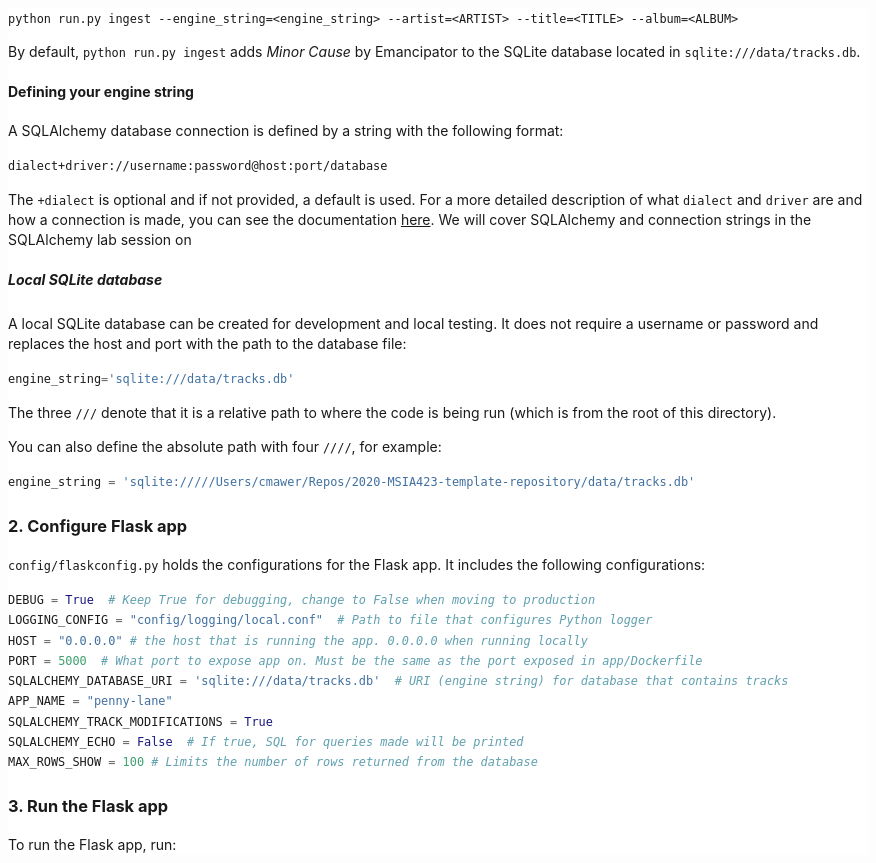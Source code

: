 `python run.py ingest --engine_string=<engine_string> --artist=<ARTIST> --title=<TITLE> --album=<ALBUM>`

By default, `python run.py ingest` adds *Minor Cause* by Emancipator to the SQLite database located in `sqlite:///data/tracks.db`.

#### Defining your engine string 
A SQLAlchemy database connection is defined by a string with the following format:

`dialect+driver://username:password@host:port/database`

The `+dialect` is optional and if not provided, a default is used. For a more detailed description of what `dialect` and `driver` are and how a connection is made, you can see the documentation [here](https://docs.sqlalchemy.org/en/13/core/engines.html). We will cover SQLAlchemy and connection strings in the SQLAlchemy lab session on 
##### Local SQLite database 

A local SQLite database can be created for development and local testing. It does not require a username or password and replaces the host and port with the path to the database file: 

```python
engine_string='sqlite:///data/tracks.db'

```

The three `///` denote that it is a relative path to where the code is being run (which is from the root of this directory).

You can also define the absolute path with four `////`, for example:

```python
engine_string = 'sqlite://///Users/cmawer/Repos/2020-MSIA423-template-repository/data/tracks.db'
```


### 2. Configure Flask app 

`config/flaskconfig.py` holds the configurations for the Flask app. It includes the following configurations:

```python
DEBUG = True  # Keep True for debugging, change to False when moving to production 
LOGGING_CONFIG = "config/logging/local.conf"  # Path to file that configures Python logger
HOST = "0.0.0.0" # the host that is running the app. 0.0.0.0 when running locally 
PORT = 5000  # What port to expose app on. Must be the same as the port exposed in app/Dockerfile 
SQLALCHEMY_DATABASE_URI = 'sqlite:///data/tracks.db'  # URI (engine string) for database that contains tracks
APP_NAME = "penny-lane"
SQLALCHEMY_TRACK_MODIFICATIONS = True 
SQLALCHEMY_ECHO = False  # If true, SQL for queries made will be printed
MAX_ROWS_SHOW = 100 # Limits the number of rows returned from the database 
```

### 3. Run the Flask app 

To run the Flask app, run: 

